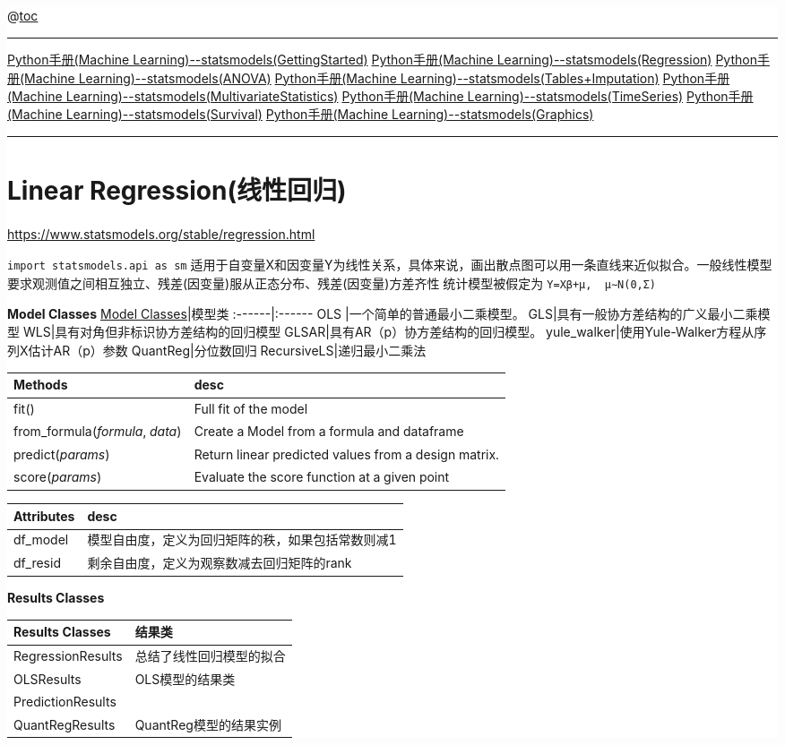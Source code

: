 ﻿
@[toc](Regression)

-------
[Python手册(Machine Learning)--statsmodels(GettingStarted)][1]
[Python手册(Machine Learning)--statsmodels(Regression)][2]
[Python手册(Machine Learning)--statsmodels(ANOVA)][5]
[Python手册(Machine Learning)--statsmodels(Tables+Imputation)][7]
[Python手册(Machine Learning)--statsmodels(MultivariateStatistics)][8]
[Python手册(Machine Learning)--statsmodels(TimeSeries)][3]
[Python手册(Machine Learning)--statsmodels(Survival)][4]
[Python手册(Machine Learning)--statsmodels(Graphics)][6]


-------
[1]: https://blog.csdn.net/qq_41518277/article/details/80275280
[2]: https://blog.csdn.net/qq_41518277/article/details/85100652
[3]: https://blog.csdn.net/qq_41518277/article/details/85101141
[4]: https://blog.csdn.net/qq_41518277/article/details/85101199
[5]: https://blog.csdn.net/qq_41518277/article/details/85101240
[6]: https://blog.csdn.net/qq_41518277/article/details/85101310
[7]: https://blog.csdn.net/qq_41518277/article/details/85101347
[8]: https://blog.csdn.net/qq_41518277/article/details/85224850



# Linear Regression(线性回归)
https://www.statsmodels.org/stable/regression.html

`import statsmodels.api as sm`
适用于自变量X和因变量Y为线性关系，具体来说，画出散点图可以用一条直线来近似拟合。一般线性模型要求观测值之间相互独立、残差(因变量)服从正态分布、残差(因变量)方差齐性
统计模型被假定为 `Y=Xβ+μ,  μ∼N(0,Σ)`

**Model Classes**
[Model Classes][Model Classes]|模型类
:------|:------
OLS	|一个简单的普通最小二乘模型。
GLS|具有一般协方差结构的广义最小二乘模型
WLS|具有对角但非标识协方差结构的回归模型
GLSAR|具有AR（p）协方差结构的回归模型。
yule_walker|使用Yule-Walker方程从序列X估计AR（p）参数
QuantReg|分位数回归
RecursiveLS|递归最小二乘法

[Model Classes]: http://www.statsmodels.org/stable/regression.html#model-classes

Methods|desc
:---|:---
fit()|Full fit of the model
from_formula(_formula_, _data_)|Create a Model from a formula and dataframe
predict(_params_)|Return linear predicted values from a design matrix.
score(_params_)|Evaluate the score function at a given point


Attributes|desc
:---|:---
df_model|模型自由度，定义为回归矩阵的秩，如果包括常数则减1
df_resid|剩余自由度，定义为观察数减去回归矩阵的rank

**Results Classes**

**Results Classes**|结果类
:---|:---
RegressionResults|总结了线性回归模型的拟合
OLSResults|OLS模型的结果类
PredictionResults|	
QuantRegResults|QuantReg模型的结果实例
